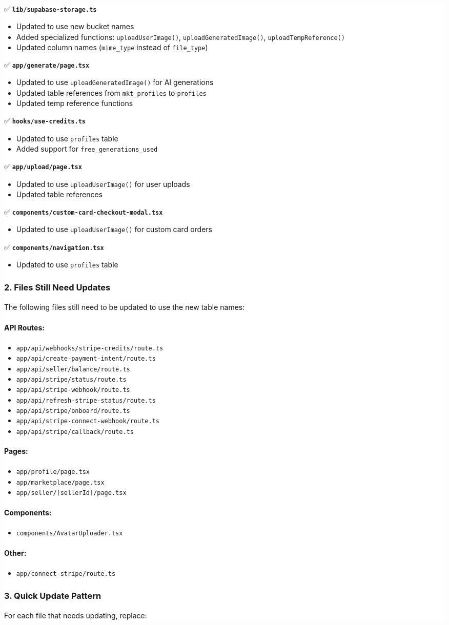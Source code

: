 ✅ **`lib/supabase-storage.ts`**
- Updated to use new bucket names
- Added specialized functions: `uploadUserImage()`, `uploadGeneratedImage()`, `uploadTempReference()`
- Updated column names (`mime_type` instead of `file_type`)

✅ **`app/generate/page.tsx`**
- Updated to use `uploadGeneratedImage()` for AI generations
- Updated table references from `mkt_profiles` to `profiles`
- Updated temp reference functions

✅ **`hooks/use-credits.ts`**
- Updated to use `profiles` table
- Added support for `free_generations_used`

✅ **`app/upload/page.tsx`**
- Updated to use `uploadUserImage()` for user uploads
- Updated table references

✅ **`components/custom-card-checkout-modal.tsx`**
- Updated to use `uploadUserImage()` for custom card orders

✅ **`components/navigation.tsx`**
- Updated to use `profiles` table

### **2. Files Still Need Updates**

The following files still need to be updated to use the new table names:

#### **API Routes:**
- `app/api/webhooks/stripe-credits/route.ts`
- `app/api/create-payment-intent/route.ts`
- `app/api/seller/balance/route.ts`
- `app/api/stripe/status/route.ts`
- `app/api/stripe-webhook/route.ts`
- `app/api/refresh-stripe-status/route.ts`
- `app/api/stripe/onboard/route.ts`
- `app/api/stripe-connect-webhook/route.ts`
- `app/api/stripe/callback/route.ts`

#### **Pages:**
- `app/profile/page.tsx`
- `app/marketplace/page.tsx`
- `app/seller/[sellerId]/page.tsx`

#### **Components:**
- `components/AvatarUploader.tsx`

#### **Other:**
- `app/connect-stripe/route.ts`

### **3. Quick Update Pattern**

For each file that needs updating, replace:
